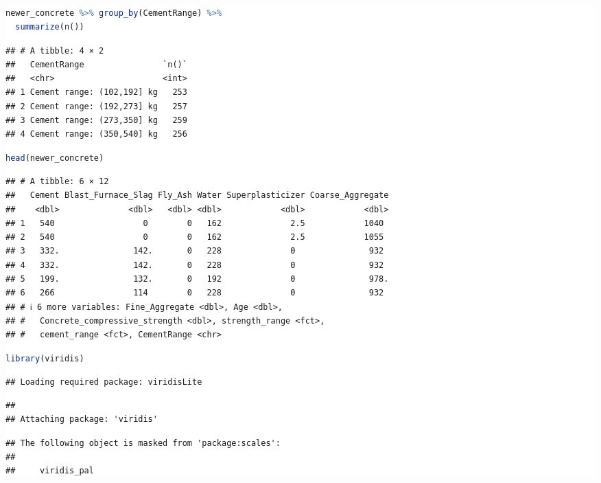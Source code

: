 


```r
newer_concrete %>% group_by(CementRange) %>%
  summarize(n())
```

```
## # A tibble: 4 × 2
##   CementRange                `n()`
##   <chr>                      <int>
## 1 Cement range: (102,192] kg   253
## 2 Cement range: (192,273] kg   257
## 3 Cement range: (273,350] kg   259
## 4 Cement range: (350,540] kg   256
```





```r
head(newer_concrete)
```

```
## # A tibble: 6 × 12
##   Cement Blast_Furnace_Slag Fly_Ash Water Superplasticizer Coarse_Aggregate
##    <dbl>              <dbl>   <dbl> <dbl>            <dbl>            <dbl>
## 1   540                  0        0   162              2.5            1040 
## 2   540                  0        0   162              2.5            1055 
## 3   332.               142.       0   228              0               932 
## 4   332.               142.       0   228              0               932 
## 5   199.               132.       0   192              0               978.
## 6   266                114        0   228              0               932 
## # ℹ 6 more variables: Fine_Aggregate <dbl>, Age <dbl>,
## #   Concrete_compressive_strength <dbl>, strength_range <fct>,
## #   cement_range <fct>, CementRange <chr>
```



```r
library(viridis)
```

```
## Loading required package: viridisLite
```

```
## 
## Attaching package: 'viridis'
```

```
## The following object is masked from 'package:scales':
## 
##     viridis_pal
```
